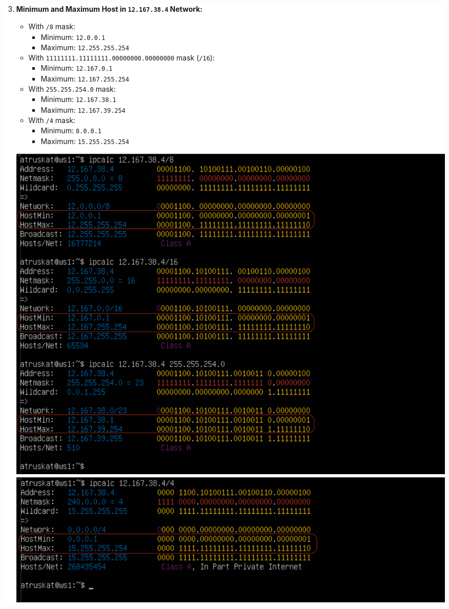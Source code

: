 3. **Minimum and Maximum Host in `12.167.38.4` Network:**
    - With `/8` mask:
        - Minimum: `12.0.0.1`
        - Maximum: `12.255.255.254`
    - With `11111111.11111111.00000000.00000000` mask (`/16`):
        - Minimum: `12.167.0.1`
        - Maximum: `12.167.255.254`
    - With `255.255.254.0` mask:
        - Minimum: `12.167.38.1`
        - Maximum: `12.167.39.254`
    - With `/4` mask:
        - Minimum: `8.0.0.1`
        - Maximum: `15.255.255.254`

    ![Minimum and Maximum Hosts Calculation](images/min_max_hosts_calculation22.png)
    ![Minimum and Maximum Hosts Calculation](images/min_max_hosts_calculation12.png)
